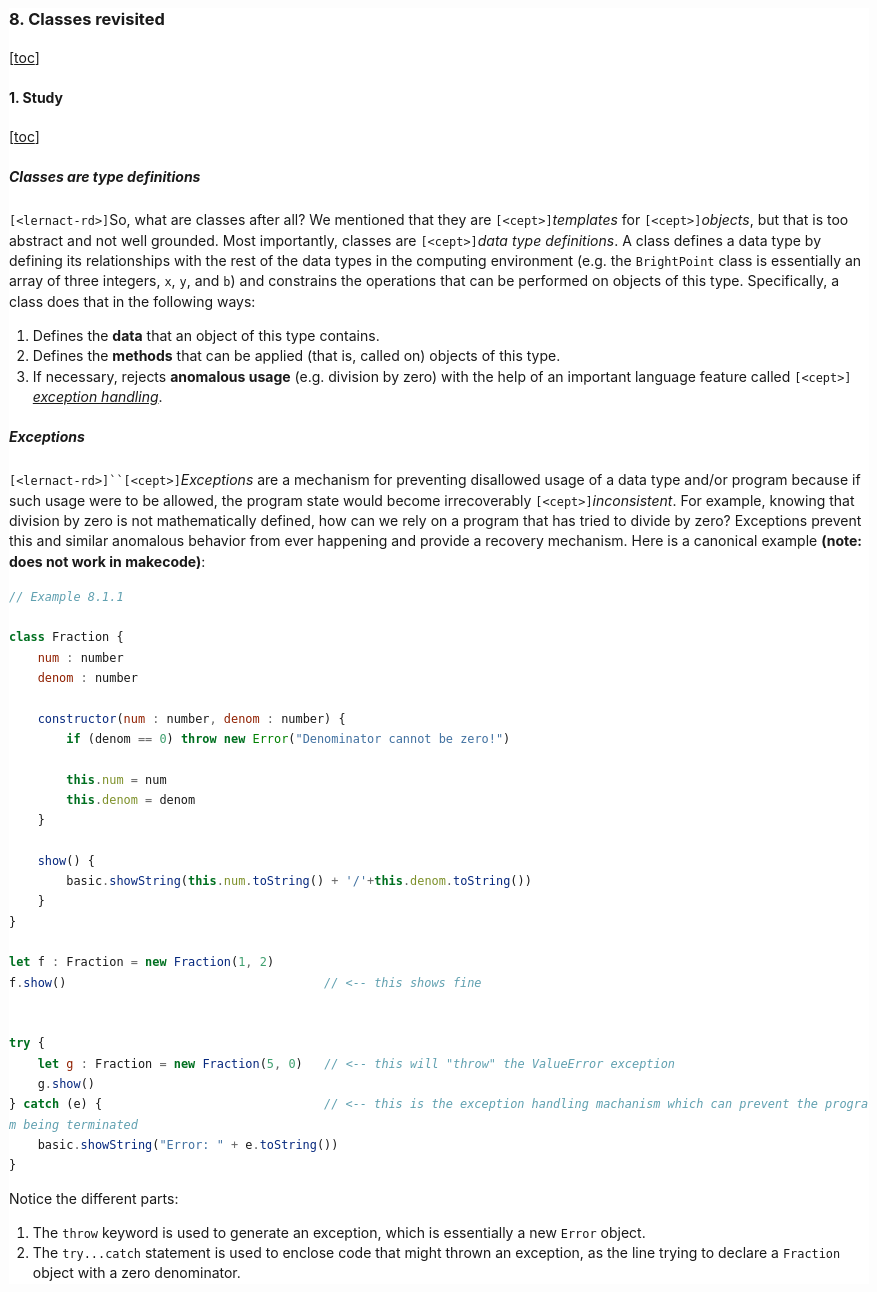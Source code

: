    
### 8. Classes revisited
[[toc](#table-of-contents)]

#### 1. Study
[[toc](#table-of-contents)]

##### Classes are type definitions

`[<lernact-rd>]`So, what are classes after all? We mentioned that they are `[<cept>]`_templates_ for `[<cept>]`_objects_, but that is too abstract and not well grounded. Most importantly, classes are `[<cept>]`_data type definitions_. A class defines a data type by defining its relationships with the rest of the data types in the computing environment (e.g. the `BrightPoint` class is essentially an array of three integers, `x`, `y`, and `b`) and constrains the operations that can be performed on objects of this type. Specifically, a class does that in the following ways:
1. Defines the **data** that an object of this type contains.  
2. Defines the **methods** that can be applied (that is, called on) objects of this type.   
3. If necessary, rejects **anomalous usage** (e.g. division by zero) with the help of an important language feature called `[<cept>]`[_exception handling_](https://basarat.gitbook.io/typescript/type-system/exceptions). 

##### Exceptions

`[<lernact-rd>]``[<cept>]`_Exceptions_ are a mechanism for preventing disallowed usage of a data type and/or program because if such usage were to be allowed, the program state would become irrecoverably `[<cept>]`_inconsistent_. For example, knowing that division by zero is not mathematically defined, how can we rely on a program that has tried to divide by zero? Exceptions prevent this and similar anomalous behavior from ever happening and provide a recovery mechanism. Here is a canonical example **(note: does not work in makecode)**:
```javascript
// Example 8.1.1

class Fraction {
    num : number
    denom : number

    constructor(num : number, denom : number) {
        if (denom == 0) throw new Error("Denominator cannot be zero!")

        this.num = num
        this.denom = denom
    }

    show() {
        basic.showString(this.num.toString() + '/'+this.denom.toString())
    }
}

let f : Fraction = new Fraction(1, 2)
f.show()                                    // <-- this shows fine


try {
    let g : Fraction = new Fraction(5, 0)   // <-- this will "throw" the ValueError exception
    g.show()
} catch (e) {                               // <-- this is the exception handling machanism which can prevent the program being terminated
    basic.showString("Error: " + e.toString())
}
```
Notice the different parts:
1. The `throw` keyword is used to generate an exception, which is essentially a new `Error` object.  
2. The `try...catch` statement is used to enclose code that might thrown an exception, as the line trying to declare a `Fraction` object with a zero denominator.  